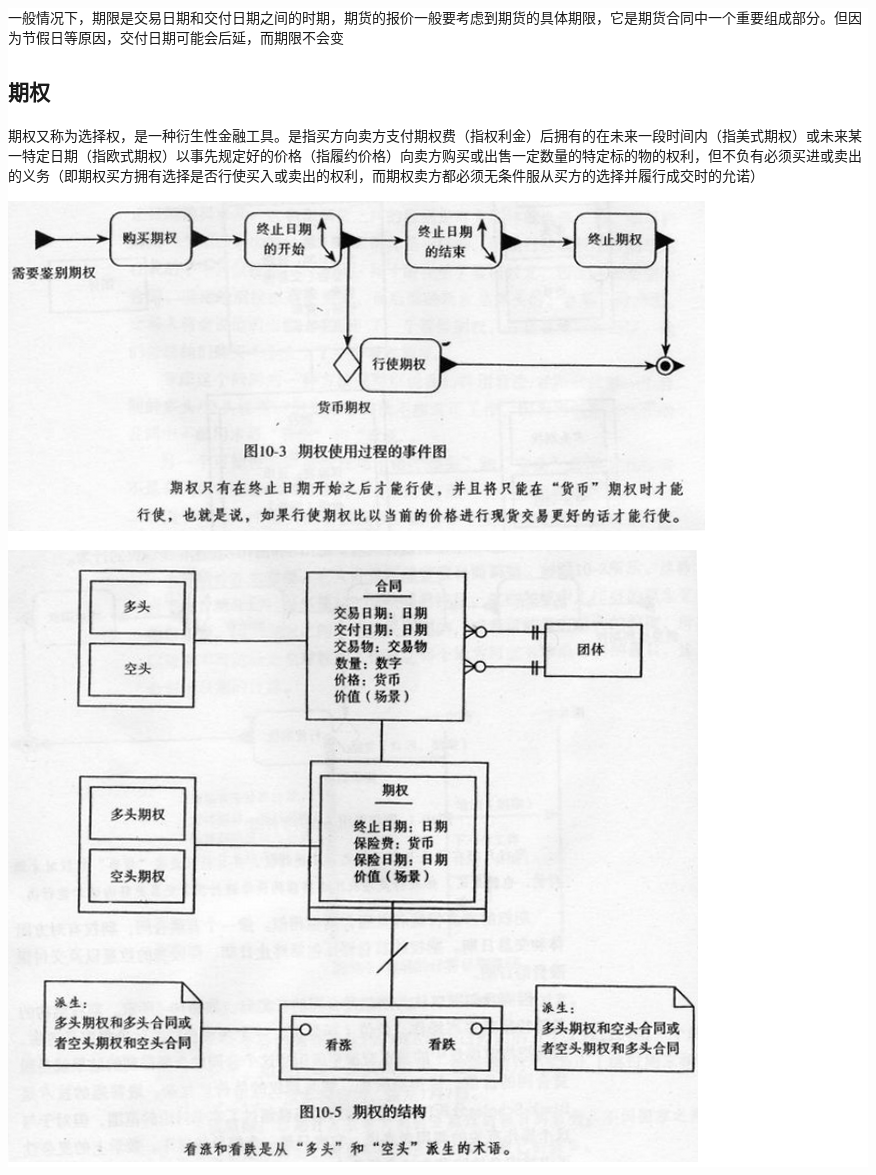 一般情况下，期限是交易日期和交付日期之间的时期，期货的报价一般要考虑到期货的具体期限，它是期货合同中一个重要组成部分。但因为节假日等原因，交付日期可能会后延，而期限不会变

## 期权
期权又称为选择权，是一种衍生性金融工具。是指买方向卖方支付期权费（指权利金）后拥有的在未来一段时间内（指美式期权）或未来某一特定日期（指欧式期权）以事先规定好的价格（指履约价格）向卖方购买或出售一定数量的特定标的物的权利，但不负有必须买进或卖出的义务（即期权买方拥有选择是否行使买入或卖出的权利，而期权卖方都必须无条件服从买方的选择并履行成交时的允诺）

![img](../../imgs/ap094.png)

![img](../../imgs/ap095.png)
